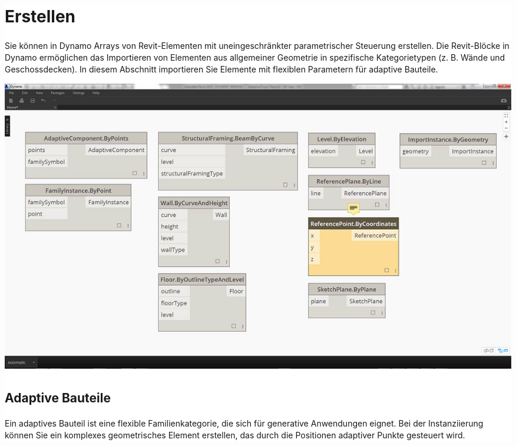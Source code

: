 # Erstellen

Sie können in Dynamo Arrays von Revit-Elementen mit uneingeschränkter parametrischer Steuerung erstellen. Die Revit-Blöcke in Dynamo ermöglichen das Importieren von Elementen aus allgemeiner Geometrie in spezifische Kategorietypen (z. B. Wände und Geschossdecken). In diesem Abschnitt importieren Sie Elemente mit flexiblen Parametern für adaptive Bauteile.

![Creation](../.gitbook/assets/creation.jpg)

## Adaptive Bauteile

Ein adaptives Bauteil ist eine flexible Familienkategorie, die sich für generative Anwendungen eignet. Bei der Instanziierung können Sie ein komplexes geometrisches Element erstellen, das durch die Positionen adaptiver Punkte gesteuert wird.
